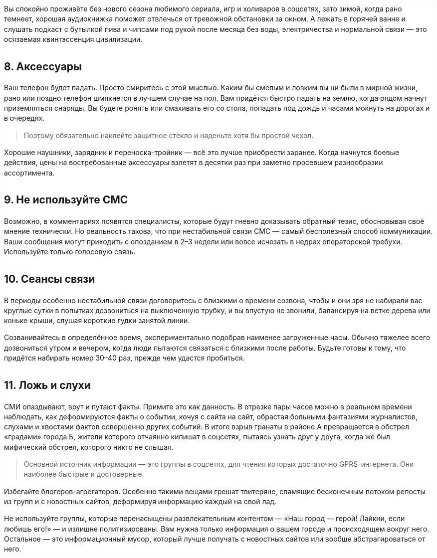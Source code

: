 Вы спокойно проживёте без нового сезона любимого сериала, игр и холиваров в соцсетях, зато зимой, когда рано темнеет, хорошая аудиокнижка поможет отвлечься от тревожной обстановки за окном. А лежать в горячей ванне и слушать подкаст с бутылкой пива и чипсами под рукой после месяца без воды, электричества и нормальной связи — это осязаемая квинтэссенция цивилизации.

## 8. Аксессуары

Ваш телефон будет падать. Просто смиритесь с этой мыслью. Каким бы смелым и ловким вы ни были в мирной жизни, рано или поздно телефон шмякнется в лучшем случае на пол. Вам придётся быстро падать на землю, когда рядом начнут приземляться снаряды. Вы будете ронять или смахивать его со стола, попадать под дождь и часами мокнуть на дорогах и в очередях.

> Поэтому обязательно наклейте защитное стекло и наденьте хотя бы простой чехол.

Хорошие наушники, зарядник и переноска-тройник — всё это лучше приобрести заранее. Когда начнутся боевые действия, цены на востребованные аксессуары взлетят в десятки раз при заметно просевшем разнообразии ассортимента.

## 9. Не используйте СМС

Возможно, в комментариях появятся специалисты, которые будут гневно доказывать обратный тезис, обосновывая своё мнение технически. Но реальность такова, что при нестабильной связи СМС — самый бесполезный способ коммуникации. Ваши сообщения могут приходить с опозданием в 2–3 недели или вовсе исчезать в недрах операторской требухи. Используйте только голосовую связь.

## 10. Сеансы связи

В периоды особенно нестабильной связи договоритесь с близкими о времени созвона, чтобы и они зря не набирали вас круглые сутки в попытках дозвониться на выключенную трубку, и вы впустую не звонили, балансируя на ветке дерева или коньке крыши, слушая короткие гудки занятой линии.

Созванивайтесь в определённое время, экспериментально подобрав наименее загруженные часы. Обычно тяжелее всего дозвониться утром и вечером, когда люди пытаются связаться с близкими после работы. Будьте готовы к тому, что придётся набирать номер 30–40 раз, прежде чем удастся пробиться.

## 11. Ложь и слухи

СМИ опаздывают, врут и путают факты. Примите это как данность. В отрезке пары часов можно в реальном времени наблюдать, как деформируются факты о событии, кочуя с сайта на сайт, обрастая больными фантазиями журналистов, слухами и хвостами фактов совершенно других событий. В итоге взрыв гранаты в районе А превращается в обстрел «градами» города Б, жители которого отчаянно кипишат в соцсетях, пытаясь узнать друг у друга, когда же был мифический обстрел, которого никто не слышал.

> Основной источник информации — это группы в соцсетях, для чтения которых достаточно GPRS-интернета. Они наиболее быстрые и достоверные.

Избегайте блогеров-агрегаторов. Особенно такими вещами грешат твитеряне, спамящие бесконечным потоком репосты из групп и с новостных сайтов, деформируя информацию каждый на свой лад.

Не используйте группы, которые перенасыщены развлекательным контентом — «Наш город — герой! Лайкни, если любишь его!» — и излишне политизированы. Вам нужна только информация о вашем городе и происходящем вокруг него. Остальное — это информационный мусор, который лучше получать с новостных сайтов или вообще абстрагироваться от него.
